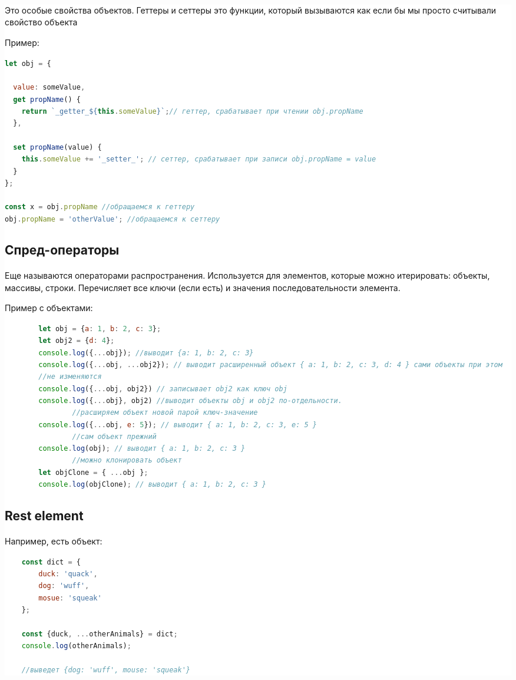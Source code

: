 Это особые свойства объектов. Геттеры и сеттеры это функции, который вызываются как если бы мы просто считывали свойство объекта

Пример:
```javascript
let obj = {

  value: someValue,
  get propName() {
    return `_getter_${this.someValue}`;// геттер, срабатывает при чтении obj.propName
  },

  set propName(value) {
    this.someValue += '_setter_'; // сеттер, срабатывает при записи obj.propName = value
  }
};

const x = obj.propName //обращаемся к геттеру
obj.propName = 'otherValue'; //обращаемся к сеттеру

```




## Спред-операторы

Еще называются операторами распространения. Используется для элементов, которые можно итерировать: объекты, массивы, строки. Перечисляет все ключи (если есть) и значения последовательности элемента.

Пример с объектами:
```javascript
		let obj = {a: 1, b: 2, c: 3};
		let obj2 = {d: 4};
		console.log({...obj}); //выводит {a: 1, b: 2, c: 3}
		console.log({...obj, ...obj2}); // выводит расширенный объект { a: 1, b: 2, c: 3, d: 4 } сами объекты при этом
		//не изменяются
		console.log({...obj, obj2}) // записывает obj2 как ключ obj
		console.log({...obj}, obj2) //выводит объекты obj и obj2 по-отдельности.
				//расширяем объект новой парой ключ-значение
		console.log({...obj, e: 5}); // выводит { a: 1, b: 2, c: 3, e: 5 }
				//сам объект прежний
		console.log(obj); // выводит { a: 1, b: 2, c: 3 }
				//можно клонировать объект
		let objClone = { ...obj };
		console.log(objClone); // выводит { a: 1, b: 2, c: 3 }
```

## Rest element

Например, есть объект:

```javascript
	const dict = {
		duck: 'quack',
		dog: 'wuff',
		mosue: 'squeak'
	};

	const {duck, ...otherAnimals} = dict;
	console.log(otherAnimals);

	//выведет {dog: 'wuff', mouse: 'squeak'}
```
